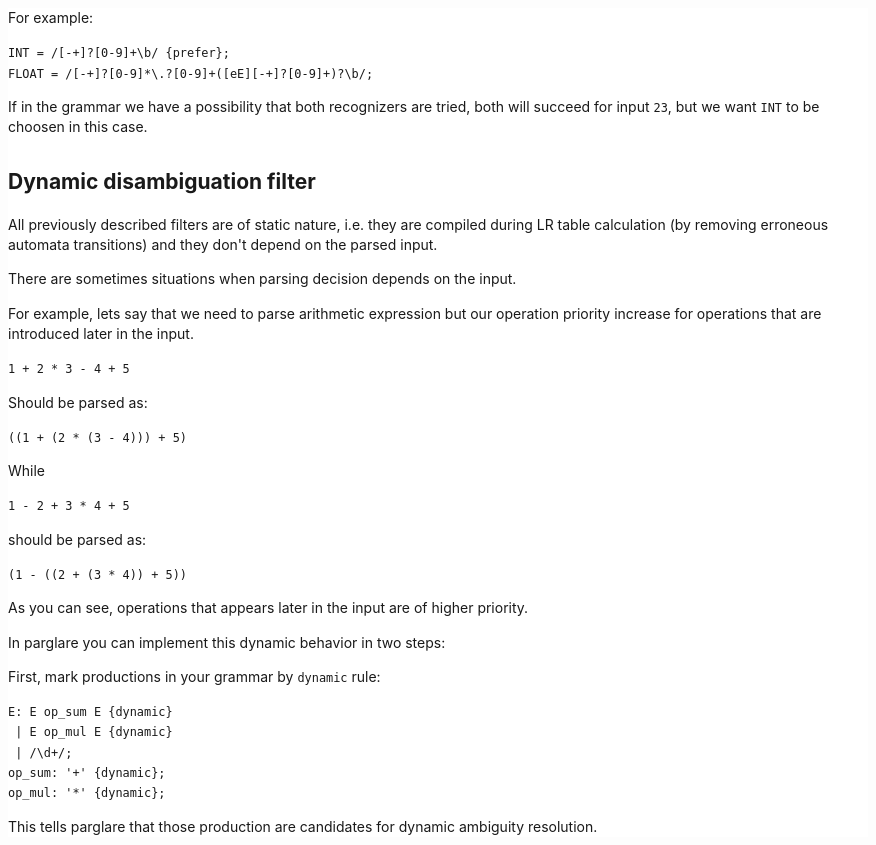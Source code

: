 For example:

```
INT = /[-+]?[0-9]+\b/ {prefer};
FLOAT = /[-+]?[0-9]*\.?[0-9]+([eE][-+]?[0-9]+)?\b/;
```

If in the grammar we have a possibility that both recognizers are tried, both
will succeed for input `23`, but we want `INT` to be choosen in this case.


## Dynamic disambiguation filter

All previously described filters are of static nature, i.e. they are compiled
during LR table calculation (by removing erroneous automata transitions) and
they don't depend on the parsed input.

There are sometimes situations when parsing decision depends on the input.

For example, lets say that we need to parse arithmetic expression but our
operation priority increase for operations that are introduced later in the
input.

```
1 + 2 * 3 - 4 + 5
```
Should be parsed as:

```
((1 + (2 * (3 - 4))) + 5)
```

While

```
1 - 2 + 3 * 4 + 5
```

should be parsed as:

```
(1 - ((2 + (3 * 4)) + 5))
```

As you can see, operations that appears later in the input are of higher priority.

In parglare you can implement this dynamic behavior in two steps:

First, mark productions in your grammar by `dynamic` rule:

```
E: E op_sum E {dynamic}
 | E op_mul E {dynamic}
 | /\d+/;
op_sum: '+' {dynamic};
op_mul: '*' {dynamic};
```

This tells parglare that those production are candidates for dynamic ambiguity
resolution.
